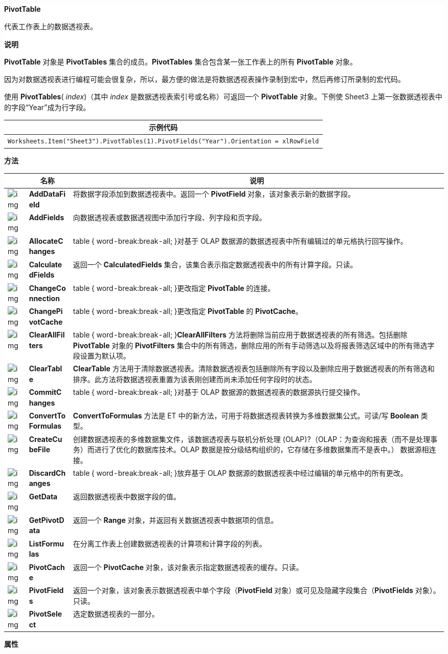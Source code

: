 **PivotTable**



代表工作表上的数据透视表。

**说明**

**PivotTable** 对象是 **PivotTables** 集合的成员。**PivotTables** 集合包含某一张工作表上的所有 **PivotTable** 对象。

因为对数据透视表进行编程可能会很复杂，所以，最方便的做法是将数据透视表操作录制到宏中，然后再修订所录制的宏代码。

使用 **PivotTables**( *index*)（其中 *index* 是数据透视表索引号或名称）可返回一个 **PivotTable** 对象。下例使 Sheet3 上第一张数据透视表中的字段“Year”成为行字段。

| 示例代码                                                     |
| ------------------------------------------------------------ |
| `Worksheets.Item("Sheet3").PivotTables(1).PivotFields("Year").Orientation = xlRowField` |

**方法**

|                                                              | 名称                  | 说明                                                         |
| ------------------------------------------------------------ | --------------------- | ------------------------------------------------------------ |
| ![img](https://qn.cache.wpscdn.cn/encs/doc/office_v19/gif/methods.gif) | **AddDataField**      | 将数据字段添加到数据透视表中。返回一个 **PivotField** 对象，该对象表示新的数据字段。 |
| ![img](https://qn.cache.wpscdn.cn/encs/doc/office_v19/gif/methods.gif) | **AddFields**         | 向数据透视表或数据透视图中添加行字段、列字段和页字段。       |
| ![img](https://qn.cache.wpscdn.cn/encs/doc/office_v19/gif/methods.gif) | **AllocateChanges**   | table { word-break:break-all; }对基于 OLAP 数据源的数据透视表中所有编辑过的单元格执行回写操作。 |
| ![img](https://qn.cache.wpscdn.cn/encs/doc/office_v19/gif/methods.gif) | **CalculatedFields**  | 返回一个 **CalculatedFields** 集合，该集合表示指定数据透视表中的所有计算字段。只读。 |
| ![img](https://qn.cache.wpscdn.cn/encs/doc/office_v19/gif/methods.gif) | **ChangeConnection**  | table { word-break:break-all; }更改指定 **PivotTable** 的连接。 |
| ![img](https://qn.cache.wpscdn.cn/encs/doc/office_v19/gif/methods.gif) | **ChangePivotCache**  | table { word-break:break-all; }更改指定 **PivotTable** 的 **PivotCache**。 |
| ![img](https://qn.cache.wpscdn.cn/encs/doc/office_v19/gif/methods.gif) | **ClearAllFilters**   | table { word-break:break-all; }**ClearAllFilters** 方法将删除当前应用于数据透视表的所有筛选。包括删除 **PivotTable** 对象的 **PivotFilters** 集合中的所有筛选，删除应用的所有手动筛选以及将报表筛选区域中的所有筛选字段设置为默认项。 |
| ![img](https://qn.cache.wpscdn.cn/encs/doc/office_v19/gif/methods.gif) | **ClearTable**        | **ClearTable** 方法用于清除数据透视表。清除数据透视表包括删除所有字段以及删除应用于数据透视表的所有筛选和排序。此方法将数据透视表重置为该表刚创建而尚未添加任何字段时的状态。 |
| ![img](https://qn.cache.wpscdn.cn/encs/doc/office_v19/gif/methods.gif) | **CommitChanges**     | table { word-break:break-all; }对基于 OLAP 数据源的数据透视表的数据源执行提交操作。 |
| ![img](https://qn.cache.wpscdn.cn/encs/doc/office_v19/gif/methods.gif) | **ConvertToFormulas** | **ConvertToFormulas** 方法是 ET 中的新方法，可用于将数据透视表转换为多维数据集公式。可读/写 **Boolean** 类型。 |
| ![img](https://qn.cache.wpscdn.cn/encs/doc/office_v19/gif/methods.gif) | **CreateCubeFile**    | 创建数据透视表的多维数据集文件，该数据透视表与联机分析处理 (OLAP)?（OLAP：为查询和报表（而不是处理事务）而进行了优化的数据库技术。OLAP 数据是按分级结构组织的，它存储在多维数据集而不是表中。） 数据源相连接。 |
| ![img](https://qn.cache.wpscdn.cn/encs/doc/office_v19/gif/methods.gif) | **DiscardChanges**    | table { word-break:break-all; }放弃基于 OLAP 数据源的数据透视表中经过编辑的单元格中的所有更改。 |
| ![img](https://qn.cache.wpscdn.cn/encs/doc/office_v19/gif/methods.gif) | **GetData**           | 返回数据透视表中数据字段的值。                               |
| ![img](https://qn.cache.wpscdn.cn/encs/doc/office_v19/gif/methods.gif) | **GetPivotData**      | 返回一个 **Range** 对象，并返回有关数据透视表中数据项的信息。 |
| ![img](https://qn.cache.wpscdn.cn/encs/doc/office_v19/gif/methods.gif) | **ListFormulas**      | 在分离工作表上创建数据透视表的计算项和计算字段的列表。       |
| ![img](https://qn.cache.wpscdn.cn/encs/doc/office_v19/gif/methods.gif) | **PivotCache**        | 返回一个 **PivotCache** 对象，该对象表示指定数据透视表的缓存。只读。 |
| ![img](https://qn.cache.wpscdn.cn/encs/doc/office_v19/gif/methods.gif) | **PivotFields**       | 返回一个对象，该对象表示数据透视表中单个字段（**PivotField** 对象）或可见及隐藏字段集合（**PivotFields** 对象）。只读。 |
| ![img](https://qn.cache.wpscdn.cn/encs/doc/office_v19/gif/methods.gif) | **PivotSelect**       | 选定数据透视表的一部分。                                     |

**属性**
